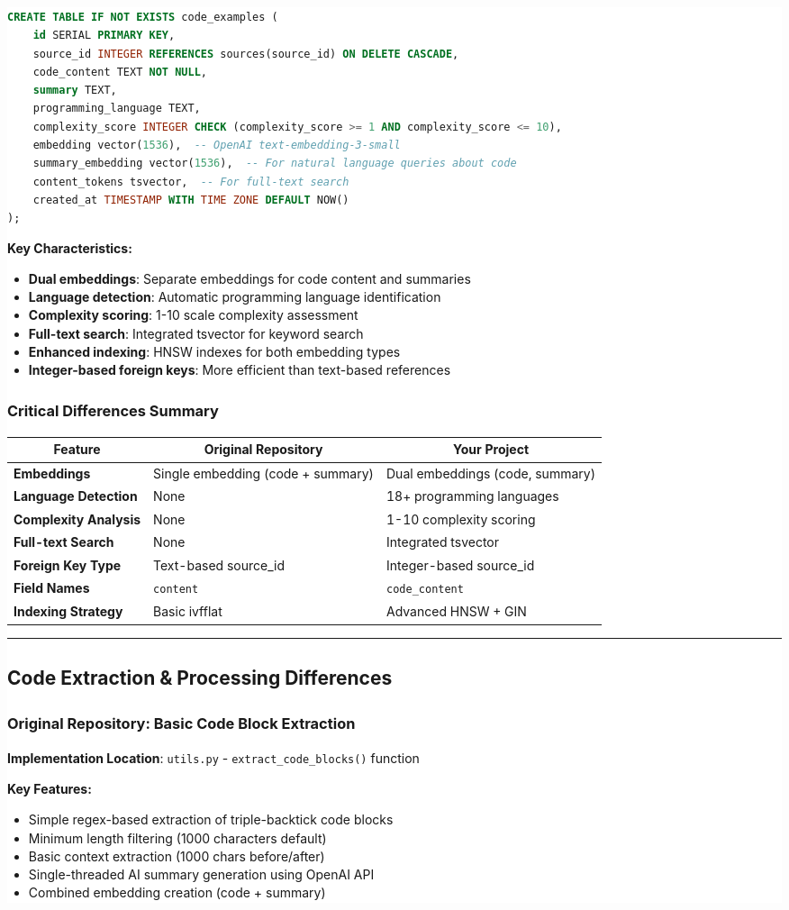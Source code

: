 ```sql
CREATE TABLE IF NOT EXISTS code_examples (
    id SERIAL PRIMARY KEY,
    source_id INTEGER REFERENCES sources(source_id) ON DELETE CASCADE,
    code_content TEXT NOT NULL,
    summary TEXT,
    programming_language TEXT,
    complexity_score INTEGER CHECK (complexity_score >= 1 AND complexity_score <= 10),
    embedding vector(1536),  -- OpenAI text-embedding-3-small
    summary_embedding vector(1536),  -- For natural language queries about code
    content_tokens tsvector,  -- For full-text search
    created_at TIMESTAMP WITH TIME ZONE DEFAULT NOW()
);
```

**Key Characteristics:**
- **Dual embeddings**: Separate embeddings for code content and summaries
- **Language detection**: Automatic programming language identification
- **Complexity scoring**: 1-10 scale complexity assessment
- **Full-text search**: Integrated tsvector for keyword search
- **Enhanced indexing**: HNSW indexes for both embedding types
- **Integer-based foreign keys**: More efficient than text-based references

### Critical Differences Summary

| Feature | Original Repository | Your Project |
|---------|-------------------|--------------|
| **Embeddings** | Single embedding (code + summary) | Dual embeddings (code, summary) |
| **Language Detection** | None | 18+ programming languages |
| **Complexity Analysis** | None | 1-10 complexity scoring |
| **Full-text Search** | None | Integrated tsvector |
| **Foreign Key Type** | Text-based source_id | Integer-based source_id |
| **Field Names** | `content` | `code_content` |
| **Indexing Strategy** | Basic ivfflat | Advanced HNSW + GIN |

---


## Code Extraction & Processing Differences

### Original Repository: Basic Code Block Extraction

**Implementation Location**: `utils.py` - `extract_code_blocks()` function

**Key Features:**
- Simple regex-based extraction of triple-backtick code blocks
- Minimum length filtering (1000 characters default)
- Basic context extraction (1000 chars before/after)
- Single-threaded AI summary generation using OpenAI API
- Combined embedding creation (code + summary)
